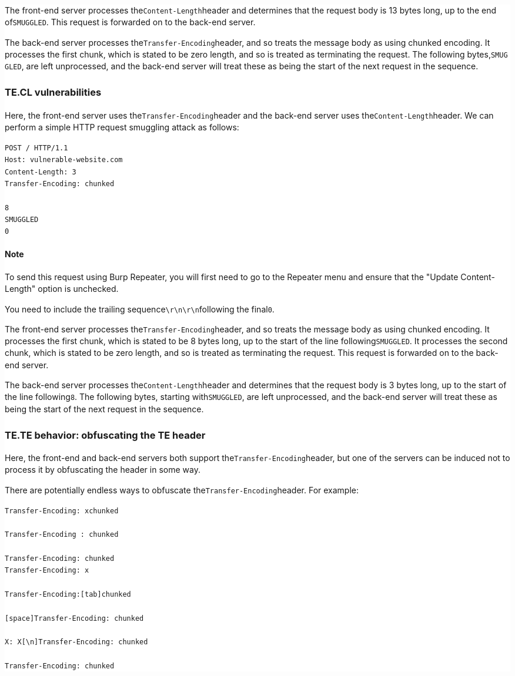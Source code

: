 The front-end server processes the`Content-Length`header and determines that the request body is 13 bytes long, up to the end of`SMUGGLED`. This request is forwarded on to the back-end server.

The back-end server processes the`Transfer-Encoding`header, and so treats the message body as using chunked encoding. It processes the first chunk, which is stated to be zero length, and so is treated as terminating the request. The following bytes,`SMUGGLED`, are left unprocessed, and the back-end server will treat these as being the start of the next request in the sequence.

### TE.CL vulnerabilities

Here, the front-end server uses the`Transfer-Encoding`header and the back-end server uses the`Content-Length`header. We can perform a simple HTTP request smuggling attack as follows:

```HTTP
POST / HTTP/1.1
Host: vulnerable-website.com
Content-Length: 3
Transfer-Encoding: chunked

8
SMUGGLED
0
```

#### Note

To send this request using Burp Repeater, you will first need to go to the Repeater menu and ensure that the "Update Content-Length" option is unchecked.

You need to include the trailing sequence`\r\n\r\n`following the final`0`.

The front-end server processes the`Transfer-Encoding`header, and so treats the message body as using chunked encoding. It processes the first chunk, which is stated to be 8 bytes long, up to the start of the line following`SMUGGLED`. It processes the second chunk, which is stated to be zero length, and so is treated as terminating the request. This request is forwarded on to the back-end server.

The back-end server processes the`Content-Length`header and determines that the request body is 3 bytes long, up to the start of the line following`8`. The following bytes, starting with`SMUGGLED`, are left unprocessed, and the back-end server will treat these as being the start of the next request in the sequence.

### TE.TE behavior: obfuscating the TE header

Here, the front-end and back-end servers both support the`Transfer-Encoding`header, but one of the servers can be induced not to process it by obfuscating the header in some way.

There are potentially endless ways to obfuscate the`Transfer-Encoding`header. For example:

```HTTP
Transfer-Encoding: xchunked

Transfer-Encoding : chunked

Transfer-Encoding: chunked
Transfer-Encoding: x

Transfer-Encoding:[tab]chunked

[space]Transfer-Encoding: chunked

X: X[\n]Transfer-Encoding: chunked

Transfer-Encoding: chunked
```
